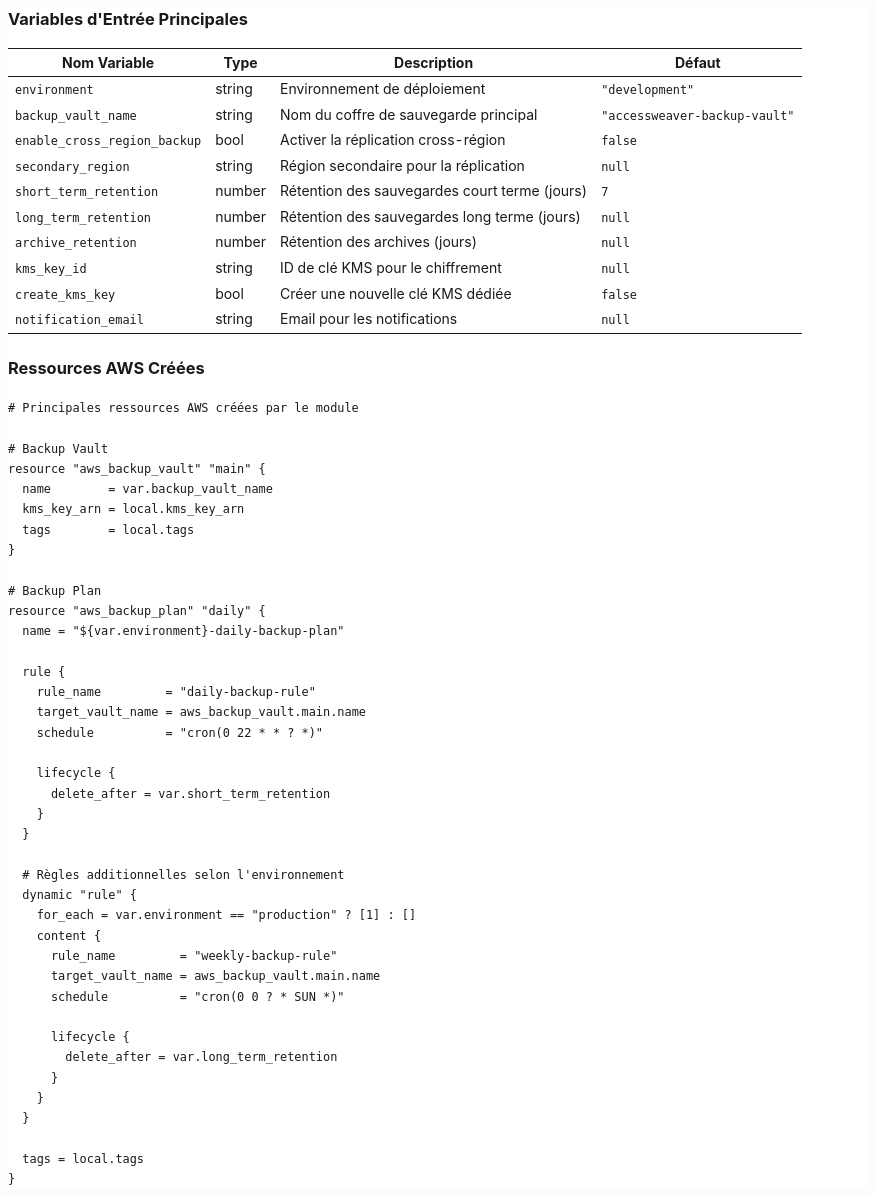 ### Variables d'Entrée Principales

| Nom Variable | Type | Description | Défaut |
|--------------|------|-------------|--------|
| `environment` | string | Environnement de déploiement | `"development"` |
| `backup_vault_name` | string | Nom du coffre de sauvegarde principal | `"accessweaver-backup-vault"` |
| `enable_cross_region_backup` | bool | Activer la réplication cross-région | `false` |
| `secondary_region` | string | Région secondaire pour la réplication | `null` |
| `short_term_retention` | number | Rétention des sauvegardes court terme (jours) | `7` |
| `long_term_retention` | number | Rétention des sauvegardes long terme (jours) | `null` |
| `archive_retention` | number | Rétention des archives (jours) | `null` |
| `kms_key_id` | string | ID de clé KMS pour le chiffrement | `null` |
| `create_kms_key` | bool | Créer une nouvelle clé KMS dédiée | `false` |
| `notification_email` | string | Email pour les notifications | `null` |

### Ressources AWS Créées

```hcl
# Principales ressources AWS créées par le module

# Backup Vault
resource "aws_backup_vault" "main" {
  name        = var.backup_vault_name
  kms_key_arn = local.kms_key_arn
  tags        = local.tags
}

# Backup Plan
resource "aws_backup_plan" "daily" {
  name = "${var.environment}-daily-backup-plan"

  rule {
    rule_name         = "daily-backup-rule"
    target_vault_name = aws_backup_vault.main.name
    schedule          = "cron(0 22 * * ? *)"
    
    lifecycle {
      delete_after = var.short_term_retention
    }
  }
  
  # Règles additionnelles selon l'environnement
  dynamic "rule" {
    for_each = var.environment == "production" ? [1] : []
    content {
      rule_name         = "weekly-backup-rule"
      target_vault_name = aws_backup_vault.main.name
      schedule          = "cron(0 0 ? * SUN *)"
      
      lifecycle {
        delete_after = var.long_term_retention
      }
    }
  }
  
  tags = local.tags
}
```